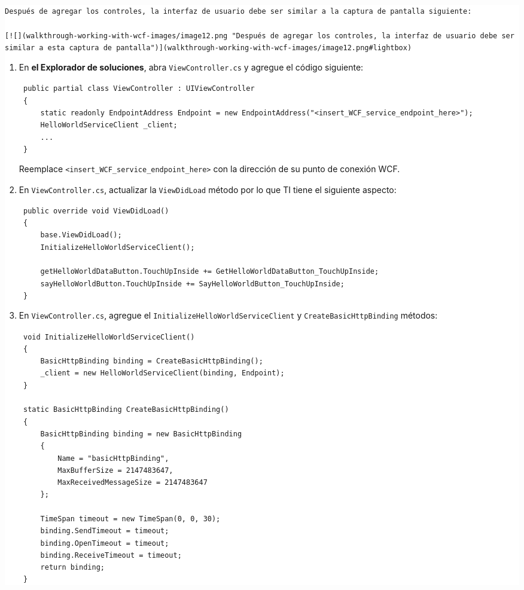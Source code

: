     Después de agregar los controles, la interfaz de usuario debe ser similar a la captura de pantalla siguiente:

    [![](walkthrough-working-with-wcf-images/image12.png "Después de agregar los controles, la interfaz de usuario debe ser similar a esta captura de pantalla")](walkthrough-working-with-wcf-images/image12.png#lightbox)

1. En **el Explorador de soluciones**, abra `ViewController.cs` y agregue el código siguiente:

        public partial class ViewController : UIViewController
        {
            static readonly EndpointAddress Endpoint = new EndpointAddress("<insert_WCF_service_endpoint_here>");
            HelloWorldServiceClient _client;
            ...
        }

    Reemplace `<insert_WCF_service_endpoint_here>` con la dirección de su punto de conexión WCF.

1. En `ViewController.cs`, actualizar la `ViewDidLoad` método por lo que TI tiene el siguiente aspecto:

        public override void ViewDidLoad()
        {
            base.ViewDidLoad();
            InitializeHelloWorldServiceClient();

            getHelloWorldDataButton.TouchUpInside += GetHelloWorldDataButton_TouchUpInside;
            sayHelloWorldButton.TouchUpInside += SayHelloWorldButton_TouchUpInside;
        }

1. En `ViewController.cs`, agregue el `InitializeHelloWorldServiceClient` y `CreateBasicHttpBinding` métodos:

        void InitializeHelloWorldServiceClient()
        {
            BasicHttpBinding binding = CreateBasicHttpBinding();
            _client = new HelloWorldServiceClient(binding, Endpoint);
        }

        static BasicHttpBinding CreateBasicHttpBinding()
        {
            BasicHttpBinding binding = new BasicHttpBinding
            {
                Name = "basicHttpBinding",
                MaxBufferSize = 2147483647,
                MaxReceivedMessageSize = 2147483647
            };

            TimeSpan timeout = new TimeSpan(0, 0, 30);
            binding.SendTimeout = timeout;
            binding.OpenTimeout = timeout;
            binding.ReceiveTimeout = timeout;
            return binding;
        }
